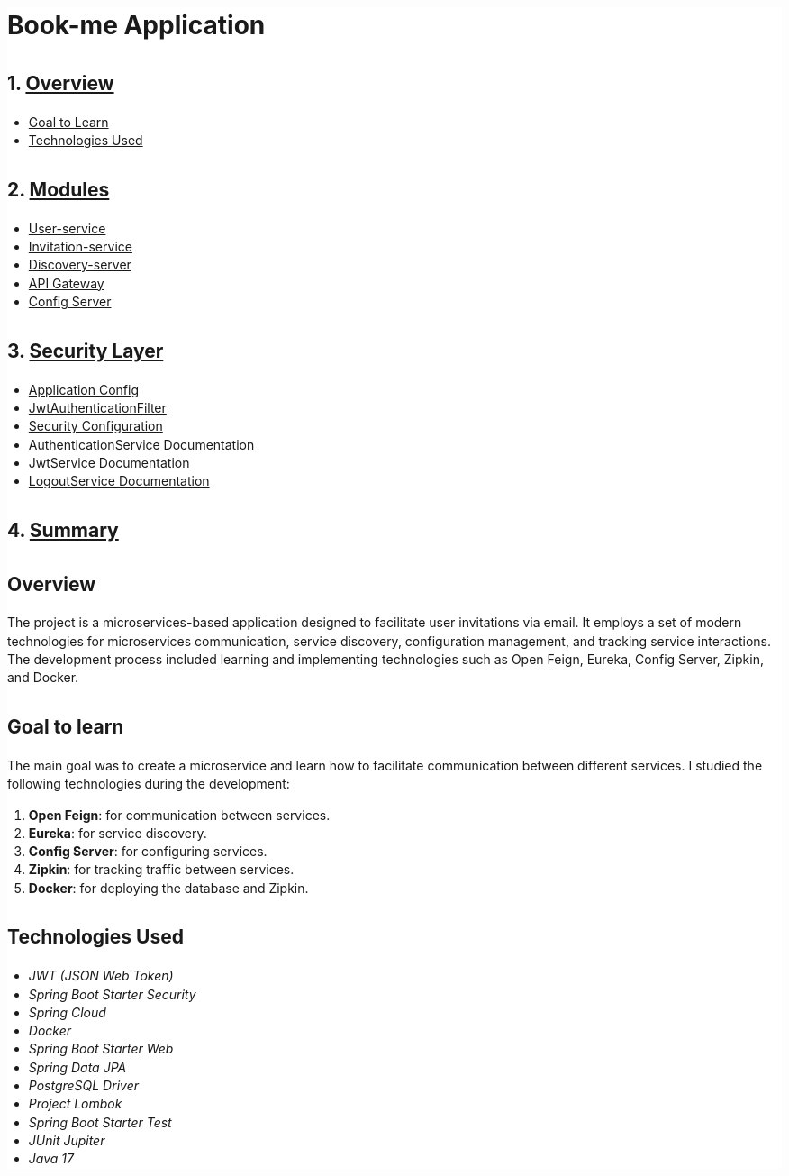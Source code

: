 # Book-me Application

## 1. [Overview](#overview)
- [Goal to Learn](#goal-to-learn)
- [Technologies Used](#technologies-used)

## 2. [Modules](#modules)
- [User-service](#user-service)
- [Invitation-service](#invitation-service)
- [Discovery-server](#discovery-server)
- [API Gateway](#api-gateway)
- [Config Server](#config-server)

## 3. [Security Layer](#security-layer)
- [Application Config](#application-config)
- [JwtAuthenticationFilter](#jwtauthenticationfilter)
- [Security Configuration](#security-configuration)
- [AuthenticationService Documentation](#authenticationservice)
- [JwtService Documentation](#jwtservice)
- [LogoutService Documentation](#logoutservice)

## 4. [Summary](#summary)


## Overview
The project is a microservices-based application designed to facilitate user invitations via email. It employs a set of modern technologies for microservices communication, service discovery, configuration management, and tracking service interactions. The development process included learning and implementing technologies such as Open Feign, Eureka, Config Server, Zipkin, and Docker.
## Goal to learn
The main goal was to create a microservice and learn how to facilitate communication between different services.
I studied the following technologies during the development:

1. **Open Feign**: for communication between services.
2. **Eureka**: for service discovery.
3. **Config Server**: for configuring services.
4. **Zipkin**: for tracking traffic between services.
5. **Docker**: for deploying the database and Zipkin.

## Technologies Used
- *JWT (JSON Web Token)*
- *Spring Boot Starter Security*
- *Spring Cloud*
- *Docker*
- *Spring Boot Starter Web*
- *Spring Data JPA*
- *PostgreSQL Driver*
- *Project Lombok*
- *Spring Boot Starter Test*
- *JUnit Jupiter*
- *Java 17*
